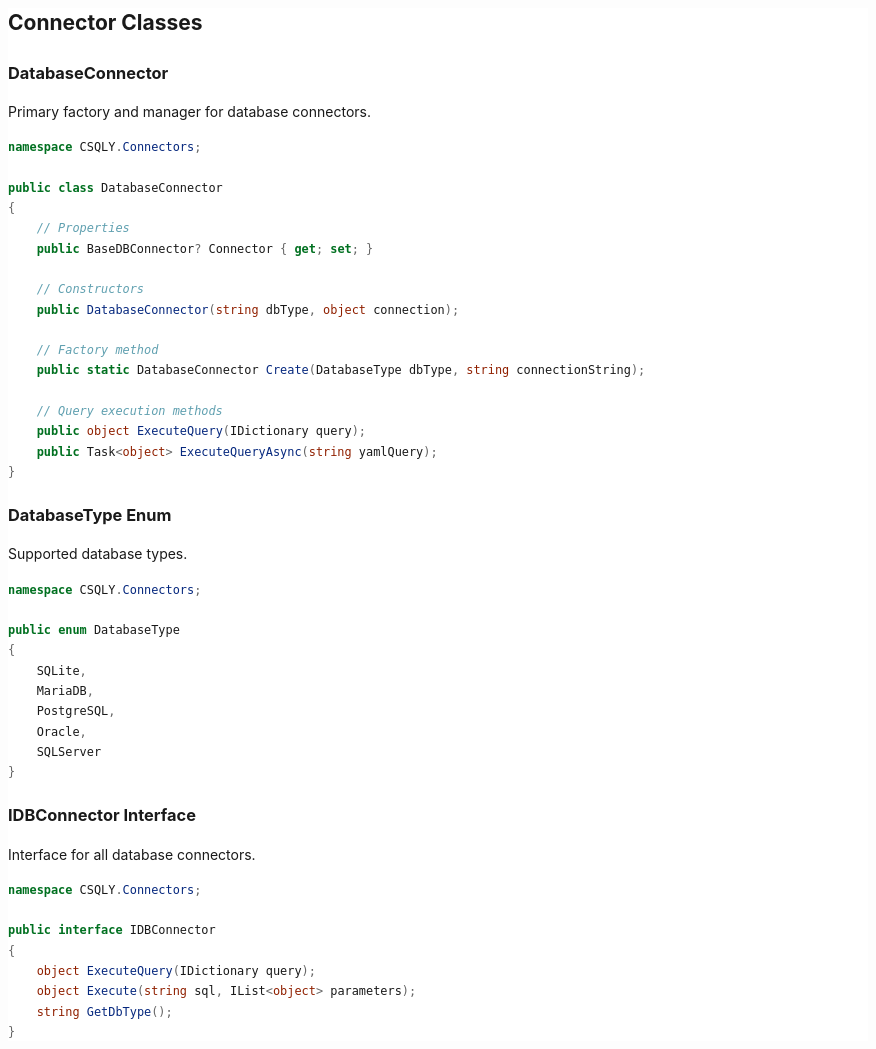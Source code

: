 ## Connector Classes

### DatabaseConnector

Primary factory and manager for database connectors.

```csharp
namespace CSQLY.Connectors;

public class DatabaseConnector
{
    // Properties
    public BaseDBConnector? Connector { get; set; }

    // Constructors
    public DatabaseConnector(string dbType, object connection);

    // Factory method
    public static DatabaseConnector Create(DatabaseType dbType, string connectionString);

    // Query execution methods
    public object ExecuteQuery(IDictionary query);
    public Task<object> ExecuteQueryAsync(string yamlQuery);
}
```

### DatabaseType Enum

Supported database types.

```csharp
namespace CSQLY.Connectors;

public enum DatabaseType
{
    SQLite,
    MariaDB,
    PostgreSQL,
    Oracle,
    SQLServer
}
```

### IDBConnector Interface

Interface for all database connectors.

```csharp
namespace CSQLY.Connectors;

public interface IDBConnector
{
    object ExecuteQuery(IDictionary query);
    object Execute(string sql, IList<object> parameters);
    string GetDbType();
}
```
